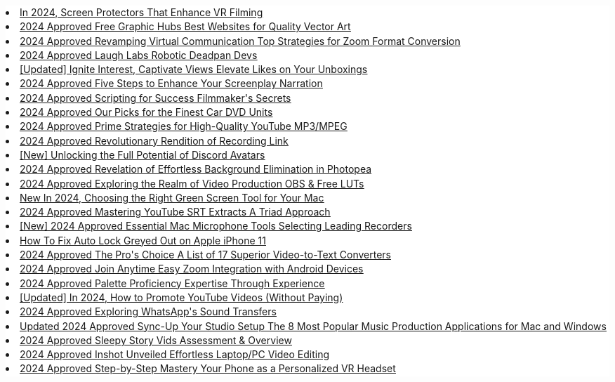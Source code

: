 <li><a href="https://extra-guidance.techidaily.com/in-2024-screen-protectors-that-enhance-vr-filming/"><u>In 2024, Screen Protectors That Enhance VR Filming</u></a></li>
<li><a href="https://fox-info.techidaily.com/2024-approved-free-graphic-hubs-best-websites-for-quality-vector-art/"><u>2024 Approved  Free Graphic Hubs  Best Websites for Quality Vector Art</u></a></li>
<li><a href="https://extra-guidance.techidaily.com/2024-approved-revamping-virtual-communication-top-strategies-for-zoom-format-conversion/"><u>2024 Approved  Revamping Virtual Communication  Top Strategies for Zoom Format Conversion</u></a></li>
<li><a href="https://fox-info.techidaily.com/2024-approved-laugh-labs-robotic-deadpan-devs/"><u>2024 Approved  Laugh Labs  Robotic Deadpan Devs</u></a></li>
<li><a href="https://vp-tips.techidaily.com/updated-ignite-interest-captivate-views-elevate-likes-on-your-unboxings/"><u>[Updated] Ignite Interest, Captivate Views  Elevate Likes on Your Unboxings</u></a></li>
<li><a href="https://fox-info.techidaily.com/2024-approved-five-steps-to-enhance-your-screenplay-narration/"><u>2024 Approved  Five Steps to Enhance Your Screenplay Narration</u></a></li>
<li><a href="https://fox-info.techidaily.com/2024-approved-scripting-for-success-filmmakers-secrets/"><u>2024 Approved  Scripting for Success  Filmmaker's Secrets</u></a></li>
<li><a href="https://fox-info.techidaily.com/2024-approved-our-picks-for-the-finest-car-dvd-units/"><u>2024 Approved  Our Picks for the Finest Car DVD Units</u></a></li>
<li><a href="https://fox-info.techidaily.com/2024-approved-prime-strategies-for-high-quality-youtube-mp3mpeg/"><u>2024 Approved  Prime Strategies for High-Quality YouTube MP3/MPEG</u></a></li>
<li><a href="https://fox-info.techidaily.com/2024-approved-revolutionary-rendition-of-recording-link/"><u>2024 Approved  Revolutionary Rendition of Recording Link</u></a></li>
<li><a href="https://discord-videos.techidaily.com/new-unlocking-the-full-potential-of-discord-avatars/"><u>[New] Unlocking the Full Potential of Discord Avatars</u></a></li>
<li><a href="https://fox-info.techidaily.com/2024-approved-revelation-of-effortless-background-elimination-in-photopea/"><u>2024 Approved  Revelation of Effortless Background Elimination in Photopea</u></a></li>
<li><a href="https://fox-info.techidaily.com/2024-approved-exploring-the-realm-of-video-production-obs-and-free-luts/"><u>2024 Approved  Exploring the Realm of Video Production  OBS & Free LUTs</u></a></li>
<li><a href="https://video-ai-editor.techidaily.com/new-in-2024-choosing-the-right-green-screen-tool-for-your-mac/"><u>New In 2024, Choosing the Right Green Screen Tool for Your Mac</u></a></li>
<li><a href="https://fox-info.techidaily.com/2024-approved-mastering-youtube-srt-extracts-a-triad-approach/"><u>2024 Approved  Mastering YouTube SRT Extracts  A Triad Approach</u></a></li>
<li><a href="https://visual-screen-recording.techidaily.com/new-2024-approved-essential-mac-microphone-tools-selecting-leading-recorders/"><u>[New] 2024 Approved  Essential Mac Microphone Tools  Selecting Leading Recorders</u></a></li>
<li><a href="https://ios-unlock.techidaily.com/how-to-fix-auto-lock-greyed-out-on-apple-iphone-11-by-drfone-ios/"><u>How To Fix Auto Lock Greyed Out on Apple iPhone 11</u></a></li>
<li><a href="https://some-approaches.techidaily.com/2024-approved-the-pros-choice-a-list-of-17-superior-video-to-text-converters/"><u>2024 Approved  The Pro's Choice  A List of 17 Superior Video-to-Text Converters</u></a></li>
<li><a href="https://fox-info.techidaily.com/2024-approved-join-anytime-easy-zoom-integration-with-android-devices/"><u>2024 Approved  Join Anytime  Easy Zoom Integration with Android Devices</u></a></li>
<li><a href="https://fox-info.techidaily.com/2024-approved-palette-proficiency-expertise-through-experience/"><u>2024 Approved  Palette Proficiency  Expertise Through Experience</u></a></li>
<li><a href="https://eaxpv-info.techidaily.com/updated-in-2024-how-to-promote-youtube-videos-without-paying/"><u>[Updated] In 2024, How to Promote YouTube Videos (Without Paying)</u></a></li>
<li><a href="https://fox-info.techidaily.com/2024-approved-exploring-whatsapps-sound-transfers/"><u>2024 Approved  Exploring WhatsApp's Sound Transfers</u></a></li>
<li><a href="https://voice-adjusting.techidaily.com/updated-2024-approved-sync-up-your-studio-setup-the-8-most-popular-music-production-applications-for-mac-and-windows/"><u>Updated 2024 Approved Sync-Up Your Studio Setup The 8 Most Popular Music Production Applications for Mac and Windows</u></a></li>
<li><a href="https://fox-info.techidaily.com/2024-approved-sleepy-story-vids-assessment-and-overview/"><u>2024 Approved  Sleepy Story Vids  Assessment & Overview</u></a></li>
<li><a href="https://fox-info.techidaily.com/2024-approved-inshot-unveiled-effortless-laptoppc-video-editing/"><u>2024 Approved  Inshot Unveiled  Effortless Laptop/PC Video Editing</u></a></li>
<li><a href="https://fox-info.techidaily.com/2024-approved-step-by-step-mastery-your-phone-as-a-personalized-vr-headset/"><u>2024 Approved  Step-by-Step Mastery  Your Phone as a Personalized VR Headset</u></a></li>